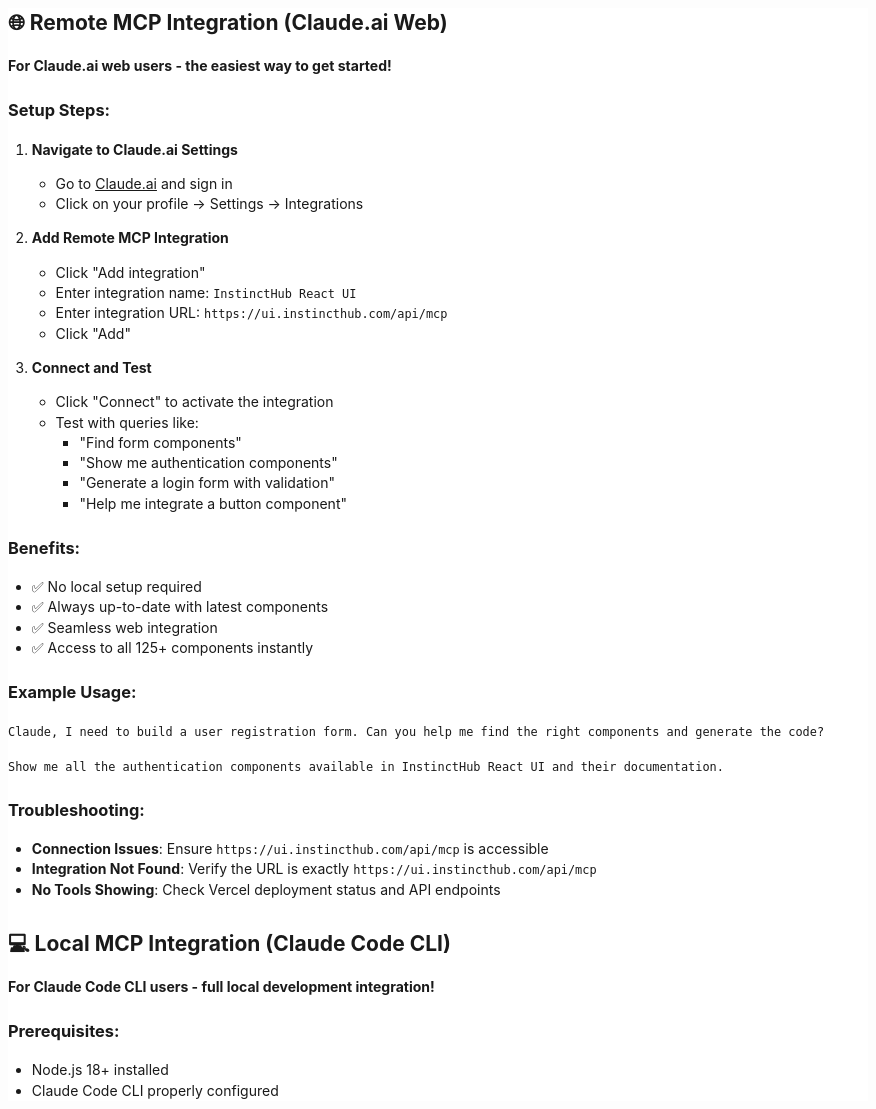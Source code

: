 ## 🌐 Remote MCP Integration (Claude.ai Web)

**For Claude.ai web users - the easiest way to get started!**

### Setup Steps:
1. **Navigate to Claude.ai Settings**
   - Go to [Claude.ai](https://claude.ai) and sign in
   - Click on your profile → Settings → Integrations

2. **Add Remote MCP Integration**
   - Click "Add integration"
   - Enter integration name: `InstinctHub React UI`
   - Enter integration URL: `https://ui.instincthub.com/api/mcp`
   - Click "Add"

3. **Connect and Test**
   - Click "Connect" to activate the integration
   - Test with queries like:
     - "Find form components"
     - "Show me authentication components"
     - "Generate a login form with validation"
     - "Help me integrate a button component"

### Benefits:
- ✅ No local setup required
- ✅ Always up-to-date with latest components
- ✅ Seamless web integration
- ✅ Access to all 125+ components instantly

### Example Usage:
```
Claude, I need to build a user registration form. Can you help me find the right components and generate the code?
```

```
Show me all the authentication components available in InstinctHub React UI and their documentation.
```

### Troubleshooting:
- **Connection Issues**: Ensure `https://ui.instincthub.com/api/mcp` is accessible
- **Integration Not Found**: Verify the URL is exactly `https://ui.instincthub.com/api/mcp`
- **No Tools Showing**: Check Vercel deployment status and API endpoints

## 💻 Local MCP Integration (Claude Code CLI)

**For Claude Code CLI users - full local development integration!**

### Prerequisites:
- Node.js 18+ installed
- Claude Code CLI properly configured
